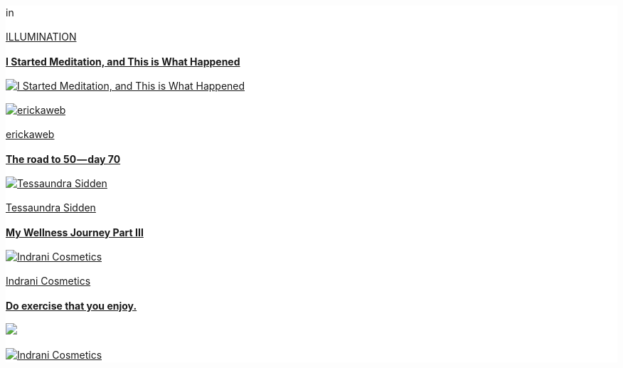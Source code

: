 in

[ILLUMINATION](https://medium.com/illumination?source=post_internal_links---------0----------------------------)

[**I Started Meditation, and This is What Happened**](http://https:%2F%2Fmedium.com%2Fhigh-dose-wisdom%2Fhow-peptides-made-me-feel-like-25-again-e81ddf3d48b8/illumination/i-started-meditation-and-this-is-what-happened-d83783ac8cac?source=post_internal_links---------0----------------------------)

[![I Started Meditation, and This is What Happened](https://miro.medium.com/focal/112/112/50/50/1*HW_SOd7Tcjli22fASCkC2w.jpeg)](http://https:%2F%2Fmedium.com%2Fhigh-dose-wisdom%2Fhow-peptides-made-me-feel-like-25-again-e81ddf3d48b8/illumination/i-started-meditation-and-this-is-what-happened-d83783ac8cac?source=post_internal_links---------0----------------------------)

[![erickaweb](https://miro.medium.com/fit/c/40/40/1*Jdzfej0GaSgwILSl2mT6Lg.jpeg)](http://https:%2F%2Fmedium.com%2Fhigh-dose-wisdom%2Fhow-peptides-made-me-feel-like-25-again-e81ddf3d48b8/@erickaweb?source=post_internal_links---------1----------------------------)

[erickaweb](http://https:%2F%2Fmedium.com%2Fhigh-dose-wisdom%2Fhow-peptides-made-me-feel-like-25-again-e81ddf3d48b8/@erickaweb?source=post_internal_links---------1----------------------------)

[**The road to 50 — day 70**](http://https:%2F%2Fmedium.com%2Fhigh-dose-wisdom%2Fhow-peptides-made-me-feel-like-25-again-e81ddf3d48b8/@erickaweb/the-road-to-50-day-70-e2c2aff67937?source=post_internal_links---------1----------------------------)

[![Tessaundra Sidden](https://miro.medium.com/fit/c/40/40/2*CpvRFDBEtdVkkmWUPSZLrg.jpeg)](http://https:%2F%2Fmedium.com%2Fhigh-dose-wisdom%2Fhow-peptides-made-me-feel-like-25-again-e81ddf3d48b8/@kumquatseaweed12?source=post_internal_links---------2----------------------------)

[Tessaundra Sidden](http://https:%2F%2Fmedium.com%2Fhigh-dose-wisdom%2Fhow-peptides-made-me-feel-like-25-again-e81ddf3d48b8/@kumquatseaweed12?source=post_internal_links---------2----------------------------)

[**My Wellness Journey Part III**](http://https:%2F%2Fmedium.com%2Fhigh-dose-wisdom%2Fhow-peptides-made-me-feel-like-25-again-e81ddf3d48b8/@kumquatseaweed12/my-wellness-journey-part-iii-bfa96e21e94b?source=post_internal_links---------2----------------------------)

[![Indrani Cosmetics](https://miro.medium.com/fit/c/40/40/1*D7MZcfK6QynYucsppBbhbw.jpeg)](http://https:%2F%2Fmedium.com%2Fhigh-dose-wisdom%2Fhow-peptides-made-me-feel-like-25-again-e81ddf3d48b8/@indranicosmetics?source=post_internal_links---------3----------------------------)

[Indrani Cosmetics](http://https:%2F%2Fmedium.com%2Fhigh-dose-wisdom%2Fhow-peptides-made-me-feel-like-25-again-e81ddf3d48b8/@indranicosmetics?source=post_internal_links---------3----------------------------)

[**Do exercise that you enjoy.**](http://https:%2F%2Fmedium.com%2Fhigh-dose-wisdom%2Fhow-peptides-made-me-feel-like-25-again-e81ddf3d48b8/@indranicosmetics/do-exercise-that-you-enjoy-482d16315ea6?source=post_internal_links---------3----------------------------)

[![](https://miro.medium.com/focal/112/112/50/50/0*tJFlt40xbweI2Sx_.jpeg)](http://https:%2F%2Fmedium.com%2Fhigh-dose-wisdom%2Fhow-peptides-made-me-feel-like-25-again-e81ddf3d48b8/@indranicosmetics/do-exercise-that-you-enjoy-482d16315ea6?source=post_internal_links---------3----------------------------)

[![Indrani Cosmetics](https://miro.medium.com/fit/c/40/40/1*D7MZcfK6QynYucsppBbhbw.jpeg)](http://https:%2F%2Fmedium.com%2Fhigh-dose-wisdom%2Fhow-peptides-made-me-feel-like-25-again-e81ddf3d48b8/@indranicosmetics?source=post_internal_links---------4----------------------------)
